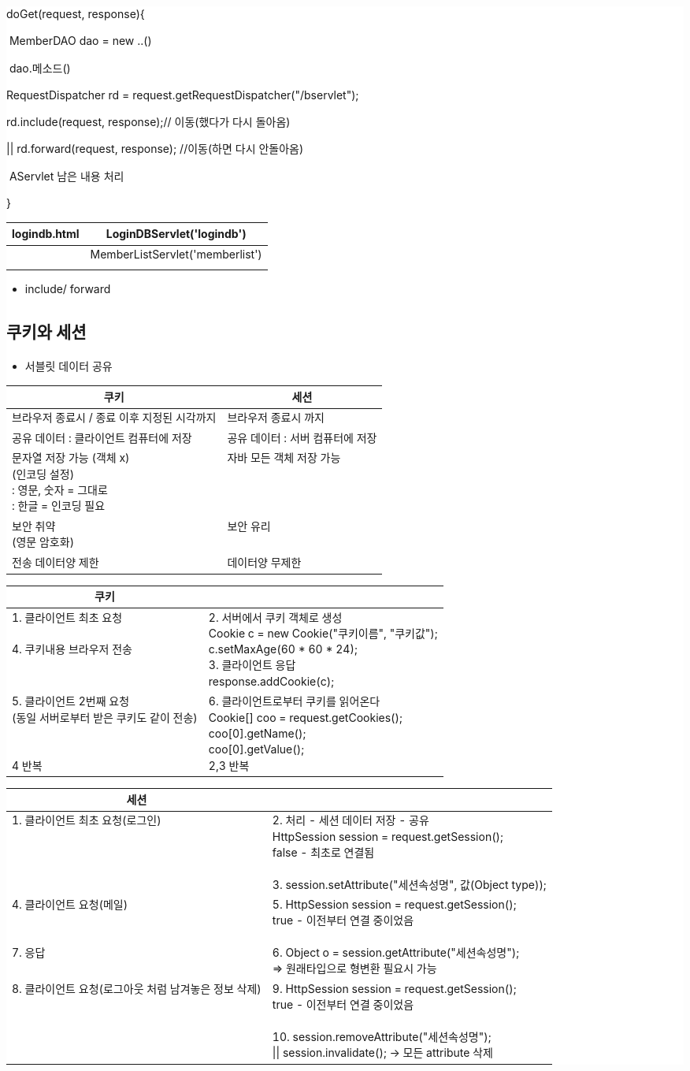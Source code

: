doGet(request, response){

​		MemberDAO dao = new ..()

​		dao.메소드()

RequestDispatcher rd = request.getRequestDispatcher("/bservlet");

rd.include(request, response);// 이동(했다가 다시 돌아옴)

 || rd.forward(request, response); //이동(하면 다시 안돌아옴)

​		AServlet 남은 내용 처리

}

| logindb.html | LoginDBServlet('logindb')       |
| ------------ | ------------------------------- |
|              | MemberListServlet('memberlist') |
|              |                                 |

+ include/ forward





## 쿠키와 세션

- 서블릿 데이터 공유

| 쿠키                                                         | 세션                             |
| ------------------------------------------------------------ | -------------------------------- |
| 브라우저 종료시 / 종료 이후 지정된 시각까지                  | 브라우저 종료시 까지             |
| 공유 데이터 : 클라이언트 컴퓨터에 저장                       | 공유 데이터 : 서버 컴퓨터에 저장 |
| 문자열 저장 가능 (객체 x)<br />(인코딩 설정)<br /> :  영문, 숫자 = 그대로<br /> :  한글 = 인코딩 필요 | 자바 모든 객체 저장 가능         |
| 보안 취약<br />(영문 암호화)                                 | 보안 유리                        |
| 전송 데이터양 제한                                           | 데이터양 무제한                  |



| 쿠키                                                         |                                                              |
| ------------------------------------------------------------ | ------------------------------------------------------------ |
| 1. 클라이언트 최초 요청<br /><br />4. 쿠키내용 브라우저 전송 | 2. 서버에서 쿠키 객체로 생성<br />      Cookie c = new Cookie("쿠키이름", "쿠키값");<br />      c.setMaxAge(60 * 60 * 24);<br />3. 클라이언트 응답<br />      response.addCookie(c); |
| 5. 클라이언트 2번째 요청<br />   (동일 서버로부터 받은 쿠키도 같이 전송)<br /><br /><br />4 반복 | 6. 클라이언트로부터 쿠키를 읽어온다<br />      Cookie[] coo = request.getCookies();<br />          coo[0].getName();<br />          coo[0].getValue();<br />2,3 반복 |

| 세션                                                         |                                                              |
| ------------------------------------------------------------ | ------------------------------------------------------------ |
| 1. 클라이언트 최초 요청(로그인)<br /><br /><br /><br />      | 2. 처리 - 세션 데이터 저장 - 공유<br />     HttpSession session = request.getSession();<br />       false - 최초로 연결됨<br /><br />3. session.setAttribute("세션속성명", 값(Object type)); |
| 4. 클라이언트 요청(메일)<br /><br /><br />7.  응답           | 5. HttpSession session = request.getSession();<br />       true - 이전부터 연결 중이었음<br /><br />6. Object o = session.getAttribute("세션속성명");<br />       => 원래타입으로 형변환 필요시 가능 |
| 8. 클라이언트 요청(로그아웃 처럼 남겨놓은 정보 삭제)<br /><br /><br /> | 9. HttpSession session = request.getSession();<br />       true - 이전부터 연결 중이었음<br /><br />10. session.removeAttribute("세션속성명");<br />   \|\| session.invalidate(); -> 모든 attribute 삭제 |
